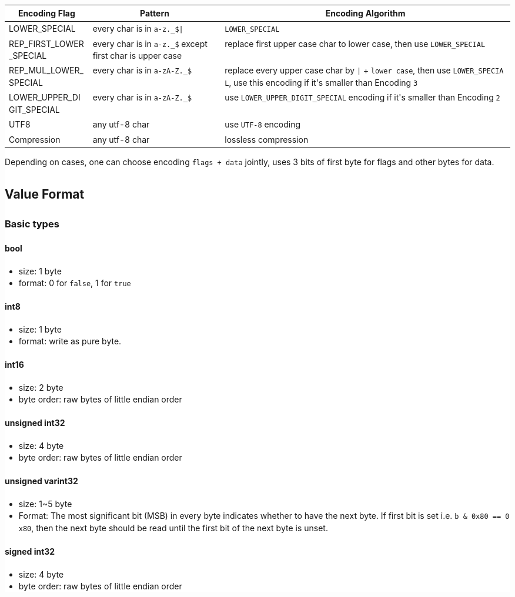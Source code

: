 | Encoding Flag             | Pattern                                                   | Encoding Algorithm                                                                                                                  |
|---------------------------|-----------------------------------------------------------|-------------------------------------------------------------------------------------------------------------------------------------|
| LOWER_SPECIAL             | every char is in `a-z._$\|`                               | `LOWER_SPECIAL`                                                                                                                     |
| REP_FIRST_LOWER_SPECIAL   | every char is in `a-z._$` except first char is upper case | replace first upper case char to lower case, then use `LOWER_SPECIAL`                                                               |
| REP_MUL_LOWER_SPECIAL     | every char is in `a-zA-Z._$`                              | replace every upper case char by `\|` + `lower case`, then use `LOWER_SPECIAL`, use this encoding if it's smaller than Encoding `3` |
| LOWER_UPPER_DIGIT_SPECIAL | every char is in `a-zA-Z._$`                              | use `LOWER_UPPER_DIGIT_SPECIAL` encoding if it's smaller than Encoding `2`                                                          |
| UTF8                      | any utf-8 char                                            | use `UTF-8` encoding                                                                                                                |
| Compression               | any utf-8 char                                            | lossless compression                                                                                                                |

Depending on cases, one can choose encoding `flags + data` jointly, uses 3 bits of first byte for flags and other bytes
for data.

## Value Format

### Basic types

#### bool

- size: 1 byte
- format: 0 for `false`, 1 for `true`

#### int8

- size: 1 byte
- format: write as pure byte.

#### int16

- size: 2 byte
- byte order: raw bytes of little endian order

#### unsigned int32

- size: 4 byte
- byte order: raw bytes of little endian order

#### unsigned varint32

- size: 1~5 byte
- Format: The most significant bit (MSB) in every byte indicates whether to have the next byte. If first bit is set
  i.e. `b & 0x80 == 0x80`, then
  the next byte should be read until the first bit of the next byte is unset.

#### signed int32

- size: 4 byte
- byte order: raw bytes of little endian order
